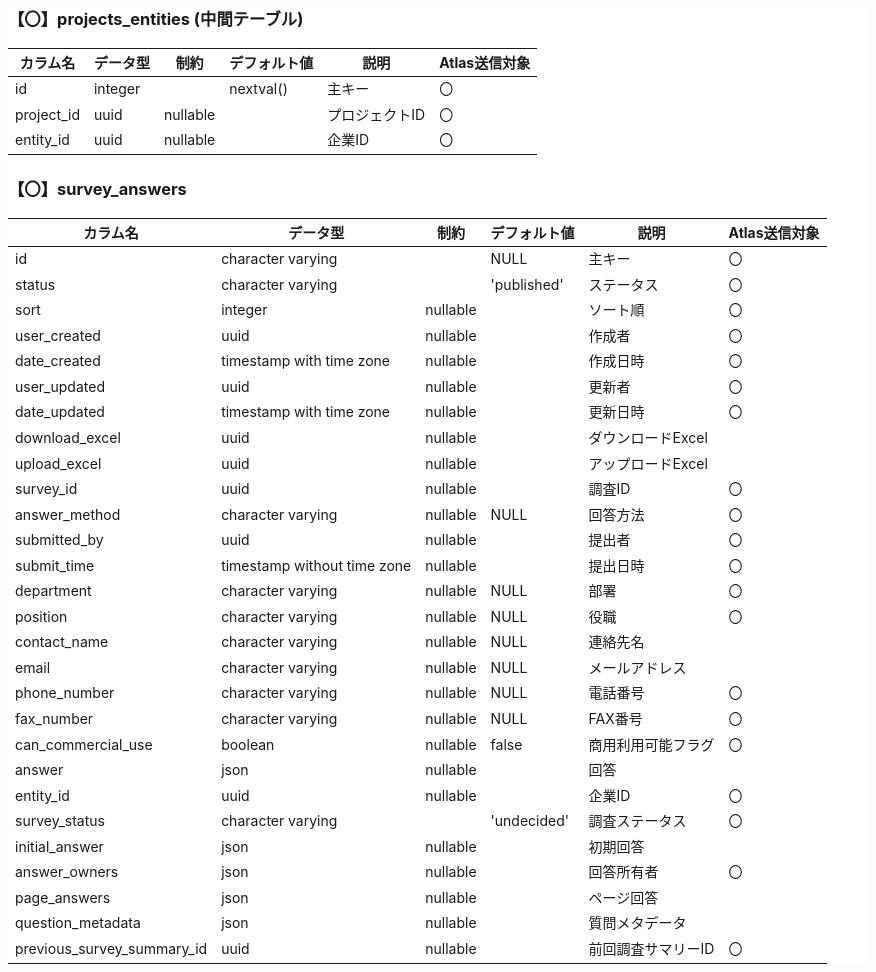 ### 【〇】projects_entities (中間テーブル)

| カラム名 | データ型 | 制約 | デフォルト値 | 説明 | Atlas送信対象 |
| --- | --- | --- | --- | --- | --- |
| id | integer |  | nextval() | 主キー | 〇 |
| project_id | uuid | nullable |  | プロジェクトID | 〇 |
| entity_id | uuid | nullable |  | 企業ID | 〇 |

### 【〇】survey_answers

| カラム名 | データ型 | 制約 | デフォルト値 | 説明 | Atlas送信対象 |
| --- | --- | --- | --- | --- | --- |
| id | character varying |  | NULL | 主キー | 〇 |
| status | character varying |  | 'published' | ステータス | 〇 |
| sort | integer | nullable |  | ソート順 | 〇 |
| user_created | uuid | nullable |  | 作成者 | 〇 |
| date_created | timestamp with time zone | nullable |  | 作成日時 | 〇 |
| user_updated | uuid | nullable |  | 更新者 | 〇 |
| date_updated | timestamp with time zone | nullable |  | 更新日時 | 〇 |
| download_excel | uuid | nullable |  | ダウンロードExcel |  |
| upload_excel | uuid | nullable |  | アップロードExcel |  |
| survey_id | uuid | nullable |  | 調査ID | 〇 |
| answer_method | character varying | nullable | NULL | 回答方法 | 〇 |
| submitted_by | uuid | nullable |  | 提出者 | 〇 |
| submit_time | timestamp without time zone | nullable |  | 提出日時 | 〇 |
| department | character varying | nullable | NULL | 部署 | 〇 |
| position | character varying | nullable | NULL | 役職 | 〇 |
| contact_name | character varying | nullable | NULL | 連絡先名 |  |
| email | character varying | nullable | NULL | メールアドレス |  |
| phone_number | character varying | nullable | NULL | 電話番号 | 〇 |
| fax_number | character varying | nullable | NULL | FAX番号 | 〇 |
| can_commercial_use | boolean | nullable | false | 商用利用可能フラグ | 〇 |
| answer | json | nullable |  | 回答 |  |
| entity_id | uuid | nullable |  | 企業ID | 〇 |
| survey_status | character varying |  | 'undecided' | 調査ステータス | 〇 |
| initial_answer | json | nullable |  | 初期回答 |  |
| answer_owners | json | nullable |  | 回答所有者 | 〇 |
| page_answers | json | nullable |  | ページ回答 |  |
| question_metadata | json | nullable |  | 質問メタデータ |  |
| previous_survey_summary_id | uuid | nullable |  | 前回調査サマリーID | 〇 |
